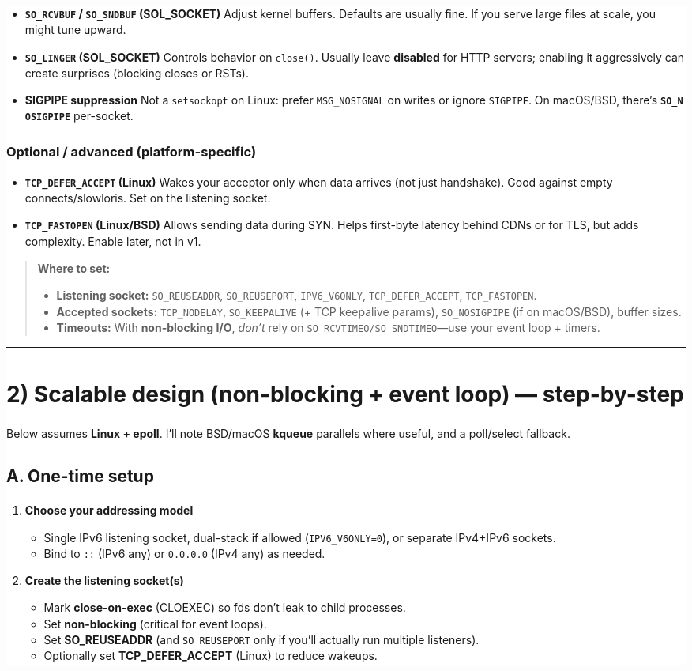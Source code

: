 * **`SO_RCVBUF` / `SO_SNDBUF` (SOL\_SOCKET)**
  Adjust kernel buffers. Defaults are usually fine. If you serve large files at scale, you might tune upward.

* **`SO_LINGER` (SOL\_SOCKET)**
  Controls behavior on `close()`. Usually leave **disabled** for HTTP servers; enabling it aggressively can create surprises (blocking closes or RSTs).

* **SIGPIPE suppression**
  Not a `setsockopt` on Linux: prefer `MSG_NOSIGNAL` on writes or ignore `SIGPIPE`.
  On macOS/BSD, there’s **`SO_NOSIGPIPE`** per-socket.

### Optional / advanced (platform-specific)

* **`TCP_DEFER_ACCEPT` (Linux)**
  Wakes your acceptor only when data arrives (not just handshake). Good against empty connects/slowloris. Set on the listening socket.

* **`TCP_FASTOPEN` (Linux/BSD)**
  Allows sending data during SYN. Helps first-byte latency behind CDNs or for TLS, but adds complexity. Enable later, not in v1.

> **Where to set:**
>
> * **Listening socket:** `SO_REUSEADDR`, `SO_REUSEPORT`, `IPV6_V6ONLY`, `TCP_DEFER_ACCEPT`, `TCP_FASTOPEN`.
> * **Accepted sockets:** `TCP_NODELAY`, `SO_KEEPALIVE` (+ TCP keepalive params), `SO_NOSIGPIPE` (if on macOS/BSD), buffer sizes.
> * **Timeouts:** With **non-blocking I/O**, *don’t* rely on `SO_RCVTIMEO/SO_SNDTIMEO`—use your event loop + timers.

---

# 2) Scalable design (non-blocking + event loop) — step-by-step

Below assumes **Linux + epoll**. I’ll note BSD/macOS **kqueue** parallels where useful, and a poll/select fallback.

## A. One-time setup

1. **Choose your addressing model**

   * Single IPv6 listening socket, dual-stack if allowed (`IPV6_V6ONLY=0`), or separate IPv4+IPv6 sockets.
   * Bind to `::` (IPv6 any) or `0.0.0.0` (IPv4 any) as needed.

2. **Create the listening socket(s)**

   * Mark **close-on-exec** (CLOEXEC) so fds don’t leak to child processes.
   * Set **non-blocking** (critical for event loops).
   * Set **SO\_REUSEADDR** (and `SO_REUSEPORT` only if you’ll actually run multiple listeners).
   * Optionally set **TCP\_DEFER\_ACCEPT** (Linux) to reduce wakeups.
